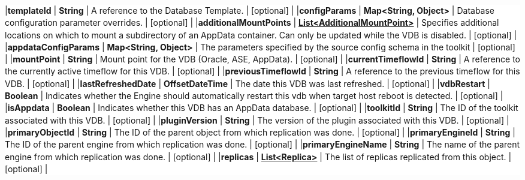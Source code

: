 |**templateId** | **String** | A reference to the Database Template. |  [optional] |
|**configParams** | **Map&lt;String, Object&gt;** | Database configuration parameter overrides. |  [optional] |
|**additionalMountPoints** | [**List&lt;AdditionalMountPoint&gt;**](AdditionalMountPoint.md) | Specifies additional locations on which to mount a subdirectory of an AppData container. Can only be updated while the VDB is disabled. |  [optional] |
|**appdataConfigParams** | **Map&lt;String, Object&gt;** | The parameters specified by the source config schema in the toolkit |  [optional] |
|**mountPoint** | **String** | Mount point for the VDB (Oracle, ASE, AppData). |  [optional] |
|**currentTimeflowId** | **String** | A reference to the currently active timeflow for this VDB. |  [optional] |
|**previousTimeflowId** | **String** | A reference to the previous timeflow for this VDB. |  [optional] |
|**lastRefreshedDate** | **OffsetDateTime** | The date this VDB was last refreshed. |  [optional] |
|**vdbRestart** | **Boolean** | Indicates whether the Engine should automatically restart this vdb when target host reboot is detected. |  [optional] |
|**isAppdata** | **Boolean** | Indicates whether this VDB has an AppData database. |  [optional] |
|**toolkitId** | **String** | The ID of the toolkit associated with this VDB. |  [optional] |
|**pluginVersion** | **String** | The version of the plugin associated with this VDB. |  [optional] |
|**primaryObjectId** | **String** | The ID of the parent object from which replication was done. |  [optional] |
|**primaryEngineId** | **String** | The ID of the parent engine from which replication was done. |  [optional] |
|**primaryEngineName** | **String** | The name of the parent engine from which replication was done. |  [optional] |
|**replicas** | [**List&lt;Replica&gt;**](Replica.md) | The list of replicas replicated from this object. |  [optional] |



